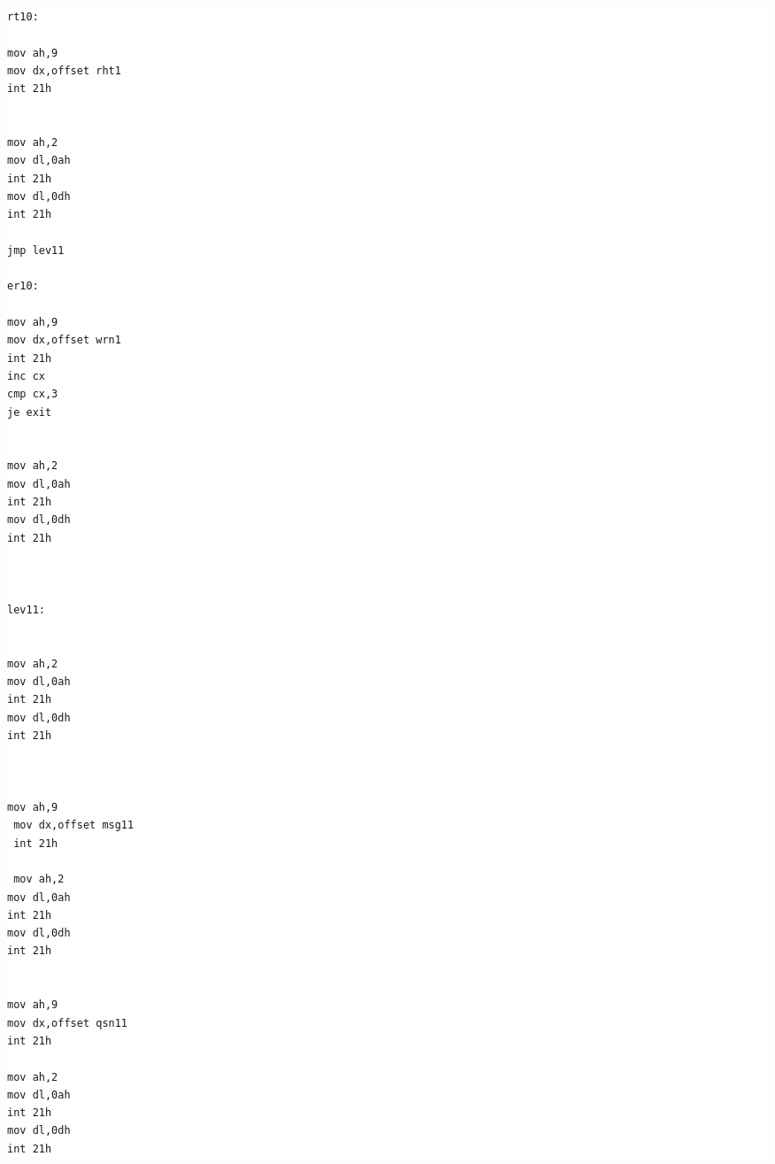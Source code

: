     rt10:
    
    mov ah,9
    mov dx,offset rht1
    int 21h  
    
    
    mov ah,2
    mov dl,0ah
    int 21h
    mov dl,0dh
    int 21h
    
    jmp lev11
    
    er10:
    
    mov ah,9
    mov dx,offset wrn1
    int 21h
    inc cx
    cmp cx,3
    je exit 
    
    
    mov ah,2
    mov dl,0ah
    int 21h
    mov dl,0dh
    int 21h 
    
    
    
    lev11: 
    
    
    mov ah,2
    mov dl,0ah
    int 21h
    mov dl,0dh
    int 21h
    
    
    
    mov ah,9
     mov dx,offset msg11
     int 21h
     
     mov ah,2
    mov dl,0ah
    int 21h
    mov dl,0dh
    int 21h
    
    
    mov ah,9
    mov dx,offset qsn11
    int 21h 
    
    mov ah,2
    mov dl,0ah
    int 21h
    mov dl,0dh
    int 21h
    